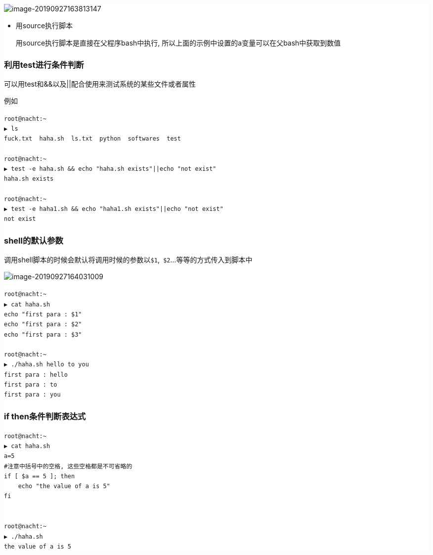   ![image-20190927163813147](/Users/nacht/Documents/Talking-To-The-Moon/tech_notes/linux/assets/image-20190927163813147.png)

- 用source执行脚本

  用source执行脚本是直接在父程序bash中执行, 所以上面的示例中设置的a变量可以在父bash中获取到数值



### 利用test进行条件判断

可以用test和&&以及||配合使用来测试系统的某些文件或者属性

例如

```shell
root@nacht:~
▶ ls
fuck.txt  haha.sh  ls.txt  python  softwares  test

root@nacht:~
▶ test -e haha.sh && echo "haha.sh exists"||echo "not exist"
haha.sh exists

root@nacht:~
▶ test -e haha1.sh && echo "haha1.sh exists"||echo "not exist"
not exist
```



### shell的默认参数

调用shell脚本的时候会默认将调用时候的参数以```$1```,``` $2```...等等的方式传入到脚本中

![image-20190927164031009](/Users/nacht/Documents/Talking-To-The-Moon/tech_notes/linux/assets/image-20190927164031009.png)

```shell
root@nacht:~
▶ cat haha.sh
echo "first para : $1"
echo "first para : $2"
echo "first para : $3"

root@nacht:~
▶ ./haha.sh hello to you
first para : hello
first para : to
first para : you
```



### if then条件判断表达式

```shell
root@nacht:~
▶ cat haha.sh
a=5
#注意中括号中的空格, 这些空格都是不可省略的
if [ $a == 5 ]; then
    echo "the value of a is 5"
fi


root@nacht:~
▶ ./haha.sh
the value of a is 5
```
